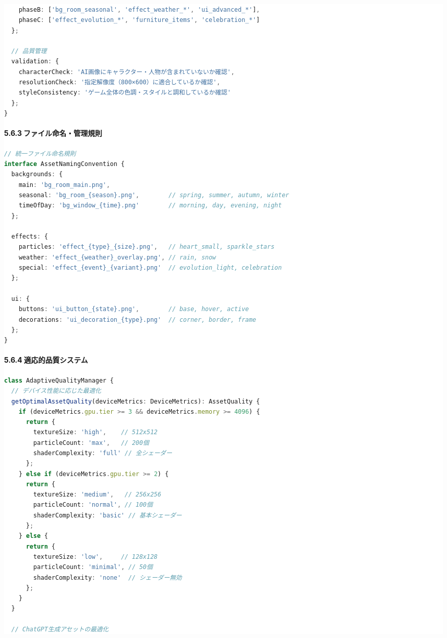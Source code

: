 ```typescript
    phaseB: ['bg_room_seasonal', 'effect_weather_*', 'ui_advanced_*'],
    phaseC: ['effect_evolution_*', 'furniture_items', 'celebration_*']
  };
  
  // 品質管理
  validation: {
    characterCheck: 'AI画像にキャラクター・人物が含まれていないか確認',
    resolutionCheck: '指定解像度（800×600）に適合しているか確認',
    styleConsistency: 'ゲーム全体の色調・スタイルと調和しているか確認'
  };
}
```

#### 5.6.3 ファイル命名・管理規則

```typescript
// 統一ファイル命名規則
interface AssetNamingConvention {
  backgrounds: {
    main: 'bg_room_main.png',
    seasonal: 'bg_room_{season}.png',        // spring, summer, autumn, winter
    timeOfDay: 'bg_window_{time}.png'        // morning, day, evening, night
  };
  
  effects: {
    particles: 'effect_{type}_{size}.png',   // heart_small, sparkle_stars
    weather: 'effect_{weather}_overlay.png', // rain, snow
    special: 'effect_{event}_{variant}.png'  // evolution_light, celebration
  };
  
  ui: {
    buttons: 'ui_button_{state}.png',        // base, hover, active
    decorations: 'ui_decoration_{type}.png'  // corner, border, frame
  };
}
```

#### 5.6.4 適応的品質システム

```typescript
class AdaptiveQualityManager {
  // デバイス性能に応じた最適化
  getOptimalAssetQuality(deviceMetrics: DeviceMetrics): AssetQuality {
    if (deviceMetrics.gpu.tier >= 3 && deviceMetrics.memory >= 4096) {
      return {
        textureSize: 'high',    // 512x512
        particleCount: 'max',   // 200個
        shaderComplexity: 'full' // 全シェーダー
      };
    } else if (deviceMetrics.gpu.tier >= 2) {
      return {
        textureSize: 'medium',   // 256x256
        particleCount: 'normal', // 100個
        shaderComplexity: 'basic' // 基本シェーダー
      };
    } else {
      return {
        textureSize: 'low',     // 128x128
        particleCount: 'minimal', // 50個
        shaderComplexity: 'none'  // シェーダー無効
      };
    }
  }
  
  // ChatGPT生成アセットの最適化
```